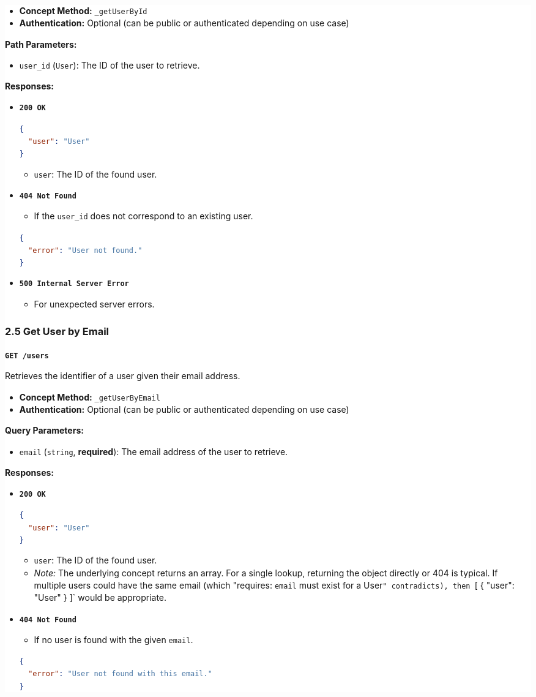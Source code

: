 * **Concept Method:** `_getUserById`
* **Authentication:** Optional (can be public or authenticated depending on use case)

**Path Parameters:**

* `user_id` (`User`): The ID of the user to retrieve.

**Responses:**

* **`200 OK`**
  ```json
  {
    "user": "User"
  }
  ```
  * `user`: The ID of the found user.

* **`404 Not Found`**
  * If the `user_id` does not correspond to an existing user.
  ```json
  {
    "error": "User not found."
  }
  ```

* **`500 Internal Server Error`**
  * For unexpected server errors.

### 2.5 Get User by Email

**`GET /users`**

Retrieves the identifier of a user given their email address.

* **Concept Method:** `_getUserByEmail`
* **Authentication:** Optional (can be public or authenticated depending on use case)

**Query Parameters:**

* `email` (`string`, **required**): The email address of the user to retrieve.

**Responses:**

* **`200 OK`**
  ```json
  {
    "user": "User"
  }
  ```
  * `user`: The ID of the found user.
  * *Note:* The underlying concept returns an array. For a single lookup, returning the object directly or 404 is typical. If multiple users could have the same email (which "requires: `email` must exist for a User`" contradicts), then `\[ { "user": "User" } ]\` would be appropriate.

* **`404 Not Found`**
  * If no user is found with the given `email`.
  ```json
  {
    "error": "User not found with this email."
  }
  ```

